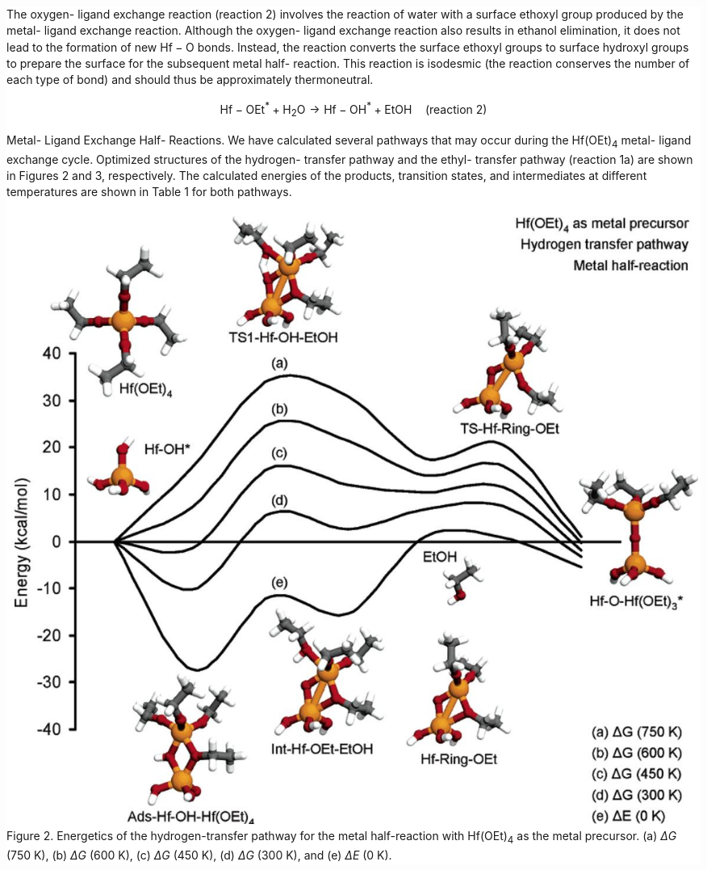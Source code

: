 The oxygen- ligand exchange reaction (reaction 2) involves the reaction of water with a surface ethoxyl group produced by the metal- ligand exchange reaction. Although the oxygen- ligand exchange reaction also results in ethanol elimination, it does not lead to the formation of new  $\mathrm{Hf - O}$  bonds. Instead, the reaction converts the surface ethoxyl groups to surface hydroxyl groups to prepare the surface for the subsequent metal half- reaction. This reaction is isodesmic (the reaction conserves the number of each type of bond) and should thus be approximately thermoneutral.

$$
\mathrm{Hf - OEt^* + H_2O\longrightarrow Hf - OH^* + EtOH\quad (reaction~2)}
$$

Metal- Ligand Exchange Half- Reactions. We have calculated several pathways that may occur during the  $\mathrm{Hf(OEt)_4}$  metal- ligand exchange cycle. Optimized structures of the hydrogen- transfer pathway and the ethyl- transfer pathway (reaction 1a) are shown in Figures 2 and 3, respectively. The calculated energies of the products, transition states, and intermediates at different temperatures are shown in Table 1 for both pathways.

![](images/fe5d73d4e4603134167d584fa4c6d67cdfc7c1c3a4551bc8b859afb27399259d.jpg)  
Figure 2. Energetics of the hydrogen-transfer pathway for the metal half-reaction with  $\mathrm{Hf(OEt)_4}$  as the metal precursor. (a)  $\Delta G$  (750 K), (b)  $\Delta G$  (600 K), (c)  $\Delta G$  (450 K), (d)  $\Delta G$  (300 K), and (e)  $\Delta E$  (0 K).
